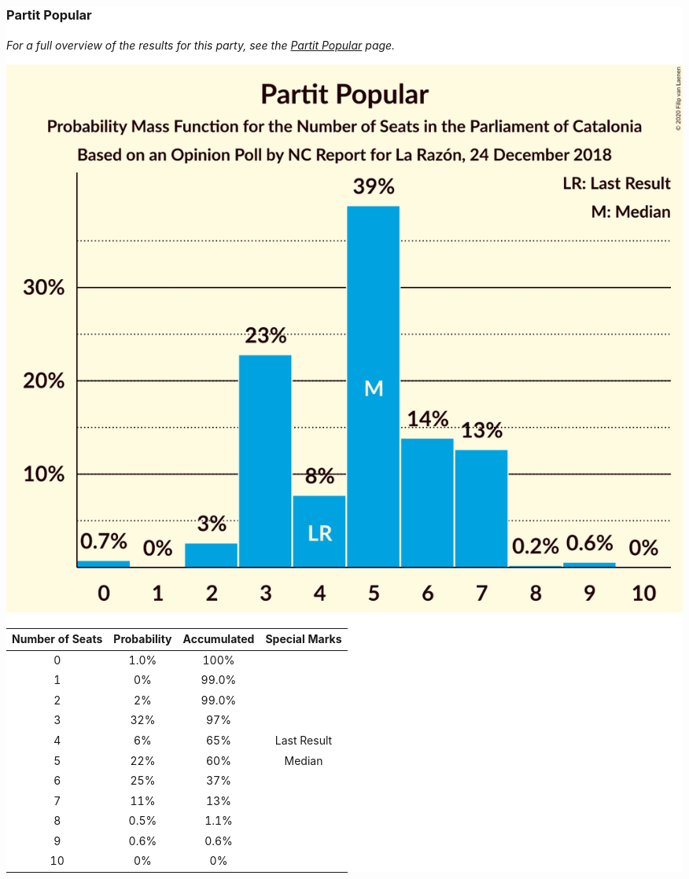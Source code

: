 ### Partit Popular

*For a full overview of the results for this party, see the [Partit Popular](party-partitpopular.html) page.*

![Graph with seats probability mass function not yet produced](2018-12-24-NCReport-seats-pmf-partitpopular.png "Seats Probability Mass Function")

| Number of Seats | Probability | Accumulated | Special Marks |
|:---------------:|:-----------:|:-----------:|:-------------:|
| 0 | 1.0% | 100% |  |
| 1 | 0% | 99.0% |  |
| 2 | 2% | 99.0% |  |
| 3 | 32% | 97% |  |
| 4 | 6% | 65% | Last Result |
| 5 | 22% | 60% | Median |
| 6 | 25% | 37% |  |
| 7 | 11% | 13% |  |
| 8 | 0.5% | 1.1% |  |
| 9 | 0.6% | 0.6% |  |
| 10 | 0% | 0% |  |
